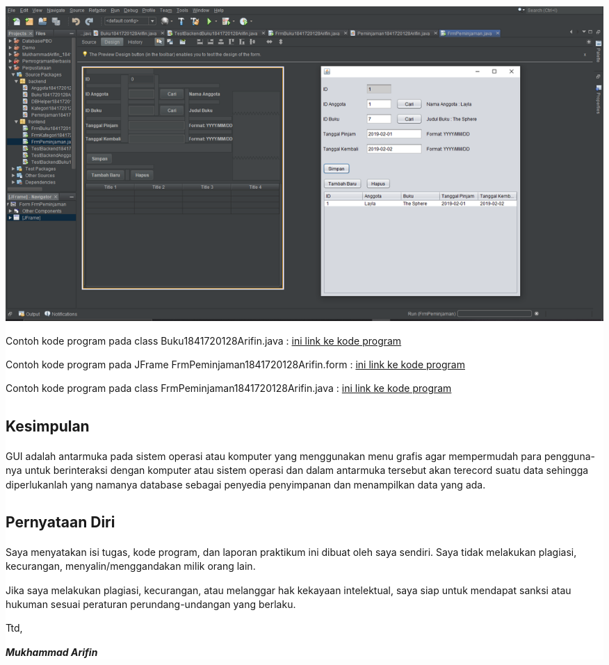 ![screenshot](img/Tugas.PNG)


Contoh kode program pada class Buku1841720128Arifin.java : [ini link ke kode program](../../src/14_GUI_dan_Database/Tugas/Peminjaman1841720128Arifin.java)


Contoh kode program pada JFrame FrmPeminjaman1841720128Arifin.form : [ini link ke kode program](../../src/14_GUI_dan_Database/Tugas/FrmPeminjaman1841720128Arifin.form)


Contoh kode program pada class FrmPeminjaman1841720128Arifin.java : [ini link ke kode program](../../src/14_GUI_dan_Database/Tugas/FrmPeminjaman1841720128Arifin.java)


## Kesimpulan

GUI adalah antarmuka pada sistem operasi atau komputer yang menggunakan menu grafis agar mempermudah para pengguna-nya untuk berinteraksi dengan komputer atau sistem operasi dan dalam antarmuka tersebut akan terecord suatu data sehingga diperlukanlah yang namanya database sebagai penyedia penyimpanan dan menampilkan data yang ada.


## Pernyataan Diri

Saya menyatakan isi tugas, kode program, dan laporan praktikum ini dibuat oleh saya sendiri. Saya tidak melakukan plagiasi, kecurangan, menyalin/menggandakan milik orang lain.

Jika saya melakukan plagiasi, kecurangan, atau melanggar hak kekayaan intelektual, saya siap untuk mendapat sanksi atau hukuman sesuai peraturan perundang-undangan yang berlaku.

Ttd,

***Mukhammad Arifin***
